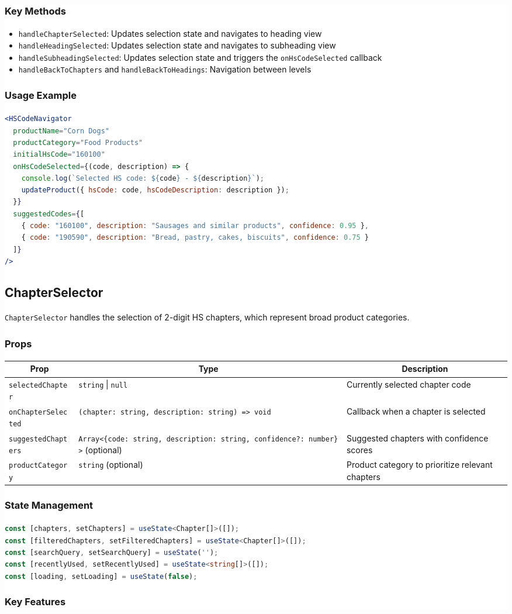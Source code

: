 ### Key Methods

- `handleChapterSelected`: Updates selection state and navigates to heading view
- `handleHeadingSelected`: Updates selection state and navigates to subheading view
- `handleSubheadingSelected`: Updates selection state and triggers the `onHsCodeSelected` callback
- `handleBackToChapters` and `handleBackToHeadings`: Navigation between levels

### Usage Example

```jsx
<HSCodeNavigator
  productName="Corn Dogs"
  productCategory="Food Products"
  initialHsCode="160100"
  onHsCodeSelected={(code, description) => {
    console.log(`Selected HS code: ${code} - ${description}`);
    updateProduct({ hsCode: code, hsCodeDescription: description });
  }}
  suggestedCodes={[
    { code: "160100", description: "Sausages and similar products", confidence: 0.95 },
    { code: "190590", description: "Bread, pastry, cakes, biscuits", confidence: 0.75 }
  ]}
/>
```

## ChapterSelector

`ChapterSelector` handles the selection of 2-digit HS chapters, which represent broad product categories.

### Props

| Prop | Type | Description |
|------|------|-------------|
| `selectedChapter` | `string` \| `null` | Currently selected chapter code |
| `onChapterSelected` | `(chapter: string, description: string) => void` | Callback when a chapter is selected |
| `suggestedChapters` | `Array<{code: string, description: string, confidence?: number}>` (optional) | Suggested chapters with confidence scores |
| `productCategory` | `string` (optional) | Product category to prioritize relevant chapters |

### State Management

```typescript
const [chapters, setChapters] = useState<Chapter[]>([]);
const [filteredChapters, setFilteredChapters] = useState<Chapter[]>([]);
const [searchQuery, setSearchQuery] = useState('');
const [recentlyUsed, setRecentlyUsed] = useState<string[]>([]);
const [loading, setLoading] = useState(false);
```

### Key Features
